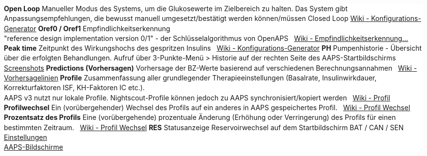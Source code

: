 </tr>
<tr>
 <td><strong>Open Loop</strong></td>
 <td>Manueller Modus des Systems, um die Glukosewerte im Zielbereich zu halten. Das System gibt Anpassungsempfehlungen, die bewusst manuell umgesetzt/bestätigt werden können/müssen</td>
 <td>Closed Loop</td>
 <td><a href="../Configuration/Config-Builder.html#open-loop">Wiki - Konfigurations-Generator</a></td>
</tr>
<tr>
 <td><strong>Oref0 / Oref1</strong></td>
 <td>Empfindlichkeitserkennung<br>"reference design implementation version 0/1" - der Schlüsselalgorithmus von OpenAPS</td>
 <td>&nbsp;</td>
 <td><a href="../Configuration/Sensitivity-detection-and-COB.html#sensitivity-detection">Wiki - Empfindlichkeitserkennung...</a></td>
</tr>
<tr>
 <td><strong>Peak time</strong></td>
 <td>Zeitpunkt des Wirkungshochs des gespritzen Insulins</td>
 <td>&nbsp;</td>
 <td><a href="../Configuration/Config-Builder.html#insulin">Wiki - Konfigurations-Generator</a></td>
</tr>
<tr>
 <td><strong>PH</strong></td>
 <td>Pumpenhistorie - Übersicht über die erfolgten Behandlungen. Aufruf über 3-Punkte-Menü > Historie auf der rechten Seite des AAPS-Startbildschirms</td>
 <td>&nbsp;</td>
 <td><a href="../Getting-Started/Screenshots.html#treatment">Screenshots</a></td>
</tr>
<tr>
 <td><strong>Predictions (Vorhersagen)</strong></td>
 <td>Vorhersage der BZ-Werte basierend auf verschiedenen Berechnungsannahmen</td>
 <td>&nbsp;</td>
 <td><a href="../Installing-AndroidAPS/Releasenotes.html#overview-tab">Wiki - Vorhersagelinien</a></td>
</tr>
<tr>
 <td><strong>Profile</strong></td>
 <td>Zusammenfassung aller grundlegender Therapieeinstellungen (Basalrate, Insulinwirkdauer, Korrekturfaktoren ISF, KH-Faktoren IC etc.). <br>AAPS v3 nutzt nur lokale Profile. Nightscout-Profile können jedoch zu AAPS synchronisiert/kopiert werden</td>
 <td>&nbsp;</td>
 <td><a href="../Configuration/Config-Builder.html#profile">Wiki - Profil</a></td>
</tr>
<tr>
 <td><strong>Profilwechsel</strong></td>
 <td>Ein (vorübergehender) Wechsel des Profils auf ein anderes in AAPS gespeichertes Profil.</td>
 <td>&nbsp;</td>
 <td><a href="../Usage/Profiles.html">Wiki - Profil Wechsel</a></td>
</tr>
<tr>
 <td><strong>Prozentsatz des Profils</strong></td>
 <td>Eine (vorübergehende) prozentuale Änderung (Erhöhung oder Verringerung) des Profils für einen bestimmten Zeitraum. </td>
 <td>&nbsp;</td>
 <td><a href="../Usage/Profiles.html">Wiki - Profil Wechsel</a></td>
 <td><strong>RES</strong></td>
 <td>Statusanzeige Reservoirwechsel auf dem Startbildschirm</td>
 <td>BAT / CAN / SEN</td>
 <td><a href="../Configuration/Preferences.html#overview">Einstellungen</a><br><a href="../Getting-Started/Screenshots.html">AAPS-Bildschirme</a></td>
</tr>
<tr>